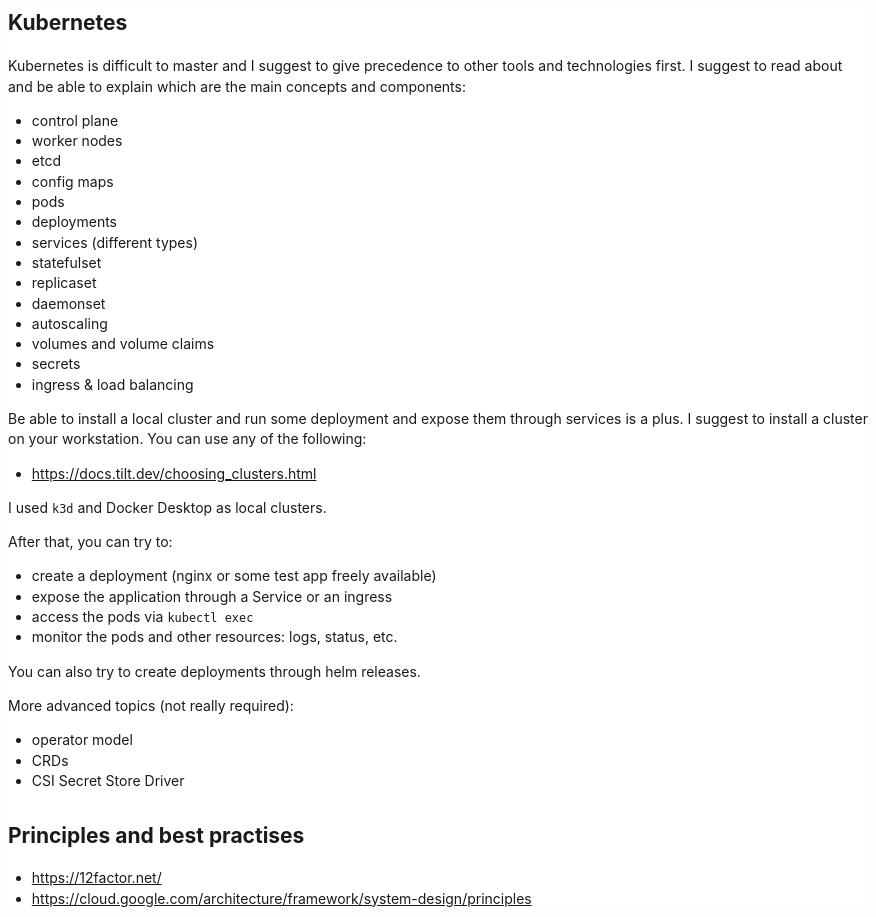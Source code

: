 

## Kubernetes

Kubernetes is difficult to master and I suggest to give precedence to other tools and technologies first.
I suggest to read about and be able to explain which are the main concepts and components:

* control plane
* worker nodes
* etcd
* config maps
* pods
* deployments
* services (different types)
* statefulset
* replicaset
* daemonset
* autoscaling
* volumes and volume claims
* secrets
* ingress & load balancing

Be able to install a local cluster and run some deployment and expose them through services is a plus.
I suggest to install a cluster on your workstation. You can use any of the following:

* https://docs.tilt.dev/choosing_clusters.html

I used `k3d` and Docker Desktop as local clusters.

After that, you can try to:

* create a deployment (nginx or some test app freely available)
* expose the application through a Service or an ingress
* access the pods via `kubectl exec`
* monitor the pods and other resources: logs, status, etc.

You can also try to create deployments through helm releases.

More advanced topics (not really required):

* operator model
* CRDs
* CSI Secret Store Driver



## Principles and best practises

* https://12factor.net/
* https://cloud.google.com/architecture/framework/system-design/principles
